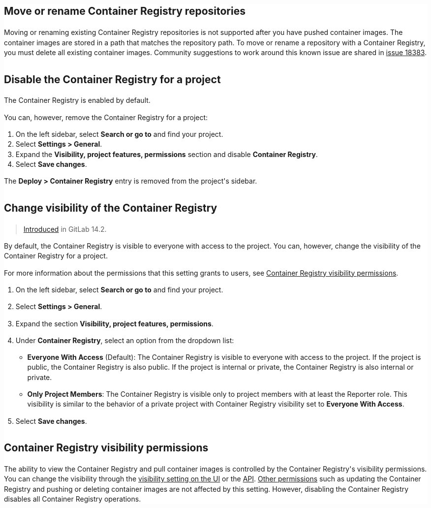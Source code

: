 ## Move or rename Container Registry repositories

Moving or renaming existing Container Registry repositories is not supported after you have pushed
container images. The container images are stored in a path that matches the repository path. To move
or rename a repository with a Container Registry, you must delete all existing container images.
Community suggestions to work around this known issue are shared in
[issue 18383](https://gitlab.com/gitlab-org/gitlab/-/issues/18383#possible-workaround).

## Disable the Container Registry for a project

The Container Registry is enabled by default.

You can, however, remove the Container Registry for a project:

1. On the left sidebar, select **Search or go to** and find your project.
1. Select **Settings > General**.
1. Expand the **Visibility, project features, permissions** section
   and disable **Container Registry**.
1. Select **Save changes**.

The **Deploy > Container Registry** entry is removed from the project's sidebar.

## Change visibility of the Container Registry

> [Introduced](https://gitlab.com/gitlab-org/gitlab/-/issues/18792) in GitLab 14.2.

By default, the Container Registry is visible to everyone with access to the project.
You can, however, change the visibility of the Container Registry for a project.

For more information about the permissions that this setting grants to users,
see [Container Registry visibility permissions](#container-registry-visibility-permissions).

1. On the left sidebar, select **Search or go to** and find your project.
1. Select **Settings > General**.
1. Expand the section **Visibility, project features, permissions**.
1. Under **Container Registry**, select an option from the dropdown list:

   - **Everyone With Access** (Default): The Container Registry is visible to everyone with access
   to the project. If the project is public, the Container Registry is also public. If the project
   is internal or private, the Container Registry is also internal or private.

   - **Only Project Members**: The Container Registry is visible only to project members with
   at least the Reporter role. This visibility is similar to the behavior of a private project with Container
   Registry visibility set to **Everyone With Access**.

1. Select **Save changes**.

## Container Registry visibility permissions

The ability to view the Container Registry and pull container images is controlled by the Container Registry's
visibility permissions. You can change the visibility through the [visibility setting on the UI](#change-visibility-of-the-container-registry)
or the [API](../../../api/container_registry.md#change-the-visibility-of-the-container-registry).
[Other permissions](../../permissions.md) such as updating the Container Registry and pushing or deleting container images are not affected by
this setting. However, disabling the Container Registry disables all Container Registry operations.
